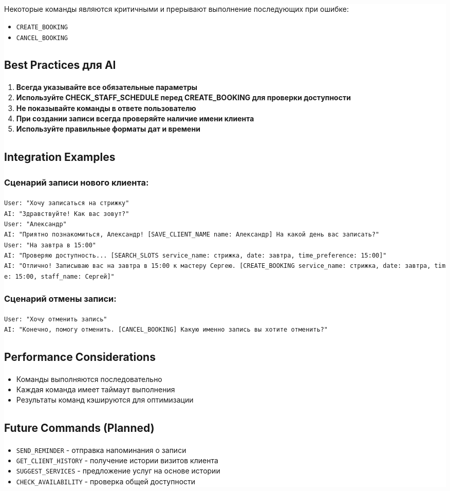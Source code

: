 Некоторые команды являются критичными и прерывают выполнение последующих при ошибке:
- `CREATE_BOOKING`
- `CANCEL_BOOKING`

## Best Practices для AI

1. **Всегда указывайте все обязательные параметры**
2. **Используйте CHECK_STAFF_SCHEDULE перед CREATE_BOOKING для проверки доступности**
3. **Не показывайте команды в ответе пользователю**
4. **При создании записи всегда проверяйте наличие имени клиента**
5. **Используйте правильные форматы дат и времени**

## Integration Examples

### Сценарий записи нового клиента:
```
User: "Хочу записаться на стрижку"
AI: "Здравствуйте! Как вас зовут?"
User: "Александр"
AI: "Приятно познакомиться, Александр! [SAVE_CLIENT_NAME name: Александр] На какой день вас записать?"
User: "На завтра в 15:00"
AI: "Проверяю доступность... [SEARCH_SLOTS service_name: стрижка, date: завтра, time_preference: 15:00]"
AI: "Отлично! Записываю вас на завтра в 15:00 к мастеру Сергею. [CREATE_BOOKING service_name: стрижка, date: завтра, time: 15:00, staff_name: Сергей]"
```

### Сценарий отмены записи:
```
User: "Хочу отменить запись"
AI: "Конечно, помогу отменить. [CANCEL_BOOKING] Какую именно запись вы хотите отменить?"
```

## Performance Considerations

- Команды выполняются последовательно
- Каждая команда имеет таймаут выполнения
- Результаты команд кэшируются для оптимизации

## Future Commands (Planned)

- `SEND_REMINDER` - отправка напоминания о записи
- `GET_CLIENT_HISTORY` - получение истории визитов клиента
- `SUGGEST_SERVICES` - предложение услуг на основе истории
- `CHECK_AVAILABILITY` - проверка общей доступности